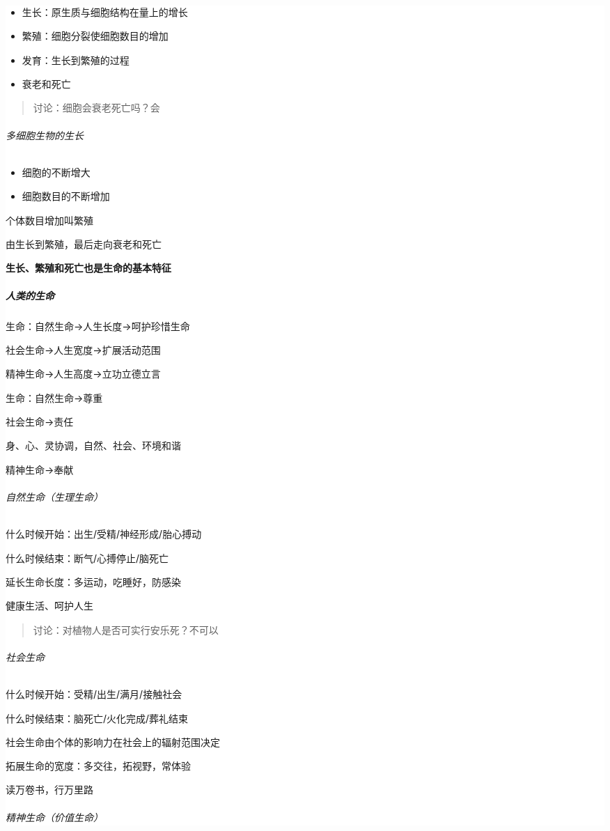 - 生长：原生质与细胞结构在量上的增长

- 繁殖：细胞分裂使细胞数目的增加

- 发育：生长到繁殖的过程

- 衰老和死亡

> 讨论：细胞会衰老死亡吗？会

###### 多细胞生物的生长

- 细胞的不断增大

- 细胞数目的不断增加


个体数目增加叫繁殖

由生长到繁殖，最后走向衰老和死亡

**生长、繁殖和死亡也是生命的基本特征**

##### 人类的生命

生命：自然生命→人生长度→呵护珍惜生命

社会生命→人生宽度→扩展活动范围

精神生命→人生高度→立功立德立言

生命：自然生命→尊重

​社会生命→责任		

身、心、灵协调，自然、社会、环境和谐

​精神生命→奉献

###### 自然生命（生理生命）

什么时候开始：出生/受精/神经形成/胎心搏动

什么时候结束：断气/心搏停止/脑死亡

延长生命长度：多运动，吃睡好，防感染

健康生活、呵护人生

> 讨论：对植物人是否可实行安乐死？不可以

###### 社会生命

什么时候开始：受精/出生/满月/接触社会

什么时候结束：脑死亡/火化完成/葬礼结束

社会生命由个体的影响力在社会上的辐射范围决定

拓展生命的宽度：多交往，拓视野，常体验

读万卷书，行万里路

###### 精神生命（价值生命）
